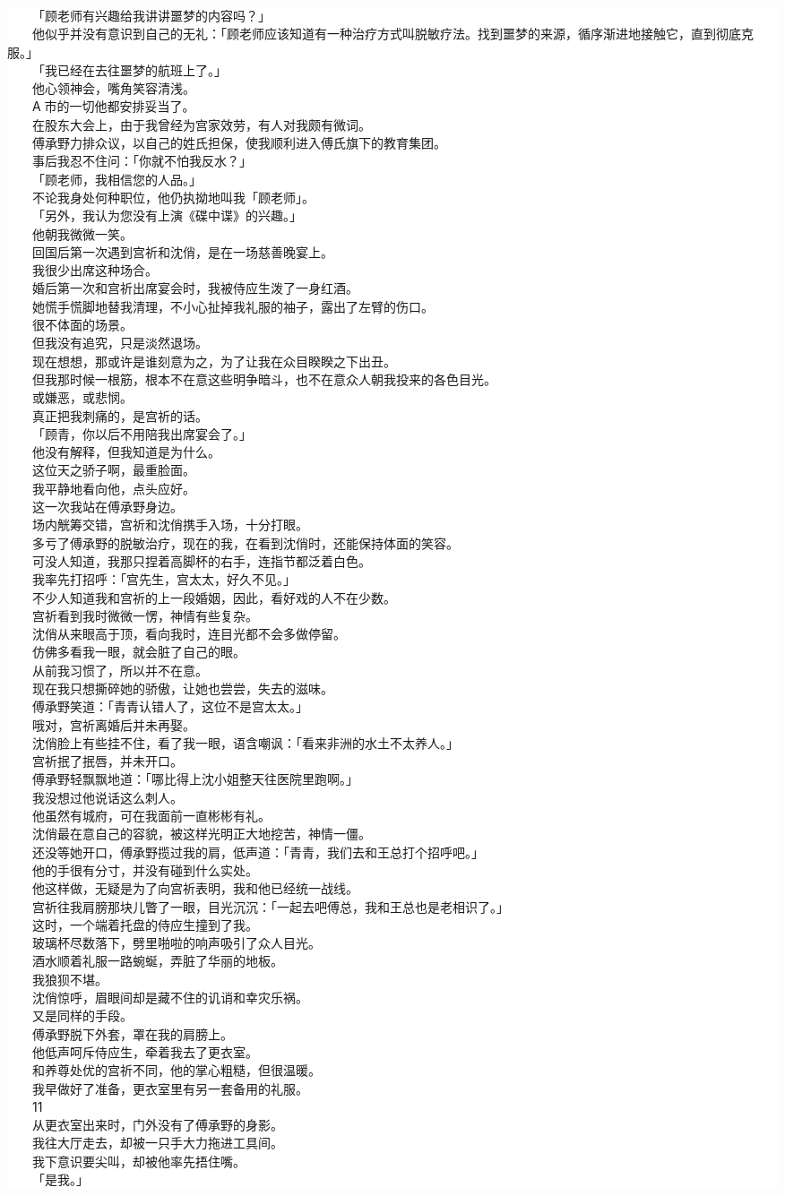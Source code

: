 &emsp;&emsp;「顾老师有兴趣给我讲讲噩梦的内容吗？」  
&emsp;&emsp;他似乎并没有意识到自己的无礼：「顾老师应该知道有一种治疗方式叫脱敏疗法。找到噩梦的来源，循序渐进地接触它，直到彻底克服。」  
&emsp;&emsp;「我已经在去往噩梦的航班上了。」  
&emsp;&emsp;他心领神会，嘴角笑容清浅。  
&emsp;&emsp;A 市的一切他都安排妥当了。  
&emsp;&emsp;在股东大会上，由于我曾经为宫家效劳，有人对我颇有微词。  
&emsp;&emsp;傅承野力排众议，以自己的姓氏担保，使我顺利进入傅氏旗下的教育集团。  
&emsp;&emsp;事后我忍不住问：「你就不怕我反水？」  
&emsp;&emsp;「顾老师，我相信您的人品。」  
&emsp;&emsp;不论我身处何种职位，他仍执拗地叫我「顾老师」。  
&emsp;&emsp;「另外，我认为您没有上演《碟中谍》的兴趣。」  
&emsp;&emsp;他朝我微微一笑。  
&emsp;&emsp;回国后第一次遇到宫祈和沈俏，是在一场慈善晚宴上。  
&emsp;&emsp;我很少出席这种场合。  
&emsp;&emsp;婚后第一次和宫祈出席宴会时，我被侍应生泼了一身红酒。  
&emsp;&emsp;她慌手慌脚地替我清理，不小心扯掉我礼服的袖子，露出了左臂的伤口。  
&emsp;&emsp;很不体面的场景。  
&emsp;&emsp;但我没有追究，只是淡然退场。  
&emsp;&emsp;现在想想，那或许是谁刻意为之，为了让我在众目睽睽之下出丑。  
&emsp;&emsp;但我那时候一根筋，根本不在意这些明争暗斗，也不在意众人朝我投来的各色目光。  
&emsp;&emsp;或嫌恶，或悲悯。  
&emsp;&emsp;真正把我刺痛的，是宫祈的话。  
&emsp;&emsp;「顾青，你以后不用陪我出席宴会了。」  
&emsp;&emsp;他没有解释，但我知道是为什么。  
&emsp;&emsp;这位天之骄子啊，最重脸面。  
&emsp;&emsp;我平静地看向他，点头应好。  
&emsp;&emsp;这一次我站在傅承野身边。  
&emsp;&emsp;场内觥筹交错，宫祈和沈俏携手入场，十分打眼。  
&emsp;&emsp;多亏了傅承野的脱敏治疗，现在的我，在看到沈俏时，还能保持体面的笑容。  
&emsp;&emsp;可没人知道，我那只捏着高脚杯的右手，连指节都泛着白色。  
&emsp;&emsp;我率先打招呼：「宫先生，宫太太，好久不见。」  
&emsp;&emsp;不少人知道我和宫祈的上一段婚姻，因此，看好戏的人不在少数。  
&emsp;&emsp;宫祈看到我时微微一愣，神情有些复杂。  
&emsp;&emsp;沈俏从来眼高于顶，看向我时，连目光都不会多做停留。  
&emsp;&emsp;仿佛多看我一眼，就会脏了自己的眼。  
&emsp;&emsp;从前我习惯了，所以并不在意。  
&emsp;&emsp;现在我只想撕碎她的骄傲，让她也尝尝，失去的滋味。  
&emsp;&emsp;傅承野笑道：「青青认错人了，这位不是宫太太。」  
&emsp;&emsp;哦对，宫祈离婚后并未再娶。  
&emsp;&emsp;沈俏脸上有些挂不住，看了我一眼，语含嘲讽：「看来非洲的水土不太养人。」  
&emsp;&emsp;宫祈抿了抿唇，并未开口。  
&emsp;&emsp;傅承野轻飘飘地道：「哪比得上沈小姐整天往医院里跑啊。」  
&emsp;&emsp;我没想过他说话这么刺人。  
&emsp;&emsp;他虽然有城府，可在我面前一直彬彬有礼。  
&emsp;&emsp;沈俏最在意自己的容貌，被这样光明正大地挖苦，神情一僵。  
&emsp;&emsp;还没等她开口，傅承野揽过我的肩，低声道：「青青，我们去和王总打个招呼吧。」  
&emsp;&emsp;他的手很有分寸，并没有碰到什么实处。  
&emsp;&emsp;他这样做，无疑是为了向宫祈表明，我和他已经统一战线。  
&emsp;&emsp;宫祈往我肩膀那块儿瞥了一眼，目光沉沉：「一起去吧傅总，我和王总也是老相识了。」  
&emsp;&emsp;这时，一个端着托盘的侍应生撞到了我。  
&emsp;&emsp;玻璃杯尽数落下，劈里啪啦的响声吸引了众人目光。  
&emsp;&emsp;酒水顺着礼服一路蜿蜒，弄脏了华丽的地板。  
&emsp;&emsp;我狼狈不堪。  
&emsp;&emsp;沈俏惊呼，眉眼间却是藏不住的讥诮和幸灾乐祸。  
&emsp;&emsp;又是同样的手段。  
&emsp;&emsp;傅承野脱下外套，罩在我的肩膀上。  
&emsp;&emsp;他低声呵斥侍应生，牵着我去了更衣室。  
&emsp;&emsp;和养尊处优的宫祈不同，他的掌心粗糙，但很温暖。  
&emsp;&emsp;我早做好了准备，更衣室里有另一套备用的礼服。  
&emsp;&emsp;11  
&emsp;&emsp;从更衣室出来时，门外没有了傅承野的身影。  
&emsp;&emsp;我往大厅走去，却被一只手大力拖进工具间。  
&emsp;&emsp;我下意识要尖叫，却被他率先捂住嘴。  
&emsp;&emsp;「是我。」  